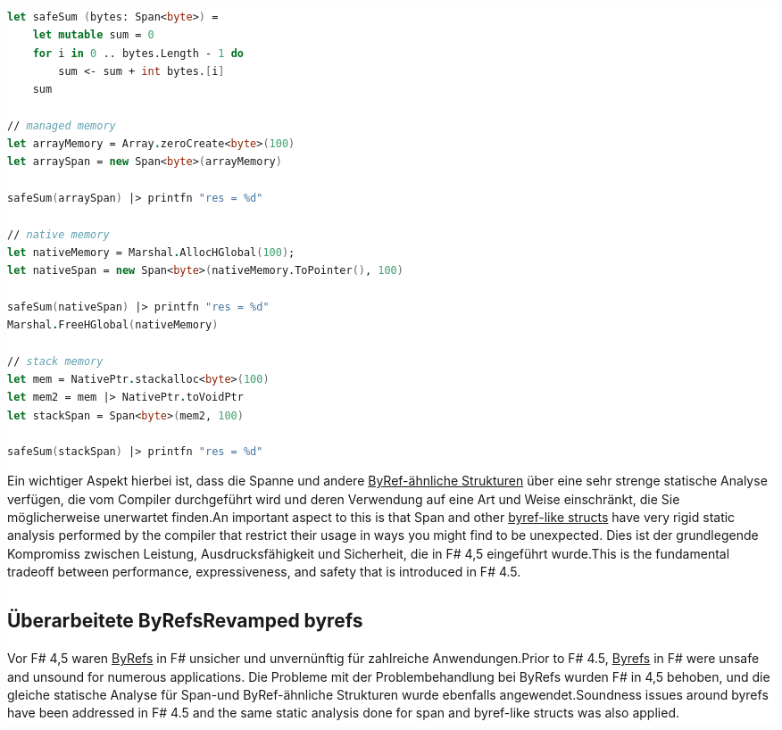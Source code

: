 ```fsharp
let safeSum (bytes: Span<byte>) =
    let mutable sum = 0
    for i in 0 .. bytes.Length - 1 do 
        sum <- sum + int bytes.[i]
    sum

// managed memory
let arrayMemory = Array.zeroCreate<byte>(100)
let arraySpan = new Span<byte>(arrayMemory)

safeSum(arraySpan) |> printfn "res = %d"

// native memory
let nativeMemory = Marshal.AllocHGlobal(100);
let nativeSpan = new Span<byte>(nativeMemory.ToPointer(), 100)

safeSum(nativeSpan) |> printfn "res = %d"
Marshal.FreeHGlobal(nativeMemory)

// stack memory
let mem = NativePtr.stackalloc<byte>(100)
let mem2 = mem |> NativePtr.toVoidPtr
let stackSpan = Span<byte>(mem2, 100)

safeSum(stackSpan) |> printfn "res = %d"
```

<span data-ttu-id="b98a8-113">Ein wichtiger Aspekt hierbei ist, dass die Spanne und andere [ByRef-ähnliche Strukturen](../language-reference/structures.md#byreflike-structs) über eine sehr strenge statische Analyse verfügen, die vom Compiler durchgeführt wird und deren Verwendung auf eine Art und Weise einschränkt, die Sie möglicherweise unerwartet finden.</span><span class="sxs-lookup"><span data-stu-id="b98a8-113">An important aspect to this is that Span and other [byref-like structs](../language-reference/structures.md#byreflike-structs) have very rigid static analysis performed by the compiler that restrict their usage in ways you might find to be unexpected.</span></span> <span data-ttu-id="b98a8-114">Dies ist der grundlegende Kompromiss zwischen Leistung, Ausdrucksfähigkeit und Sicherheit, die in F# 4,5 eingeführt wurde.</span><span class="sxs-lookup"><span data-stu-id="b98a8-114">This is the fundamental tradeoff between performance, expressiveness, and safety that is introduced in F# 4.5.</span></span>

## <a name="revamped-byrefs"></a><span data-ttu-id="b98a8-115">Überarbeitete ByRefs</span><span class="sxs-lookup"><span data-stu-id="b98a8-115">Revamped byrefs</span></span>

<span data-ttu-id="b98a8-116">Vor F# 4,5 waren [ByRefs](../language-reference/byrefs.md) in F# unsicher und unvernünftig für zahlreiche Anwendungen.</span><span class="sxs-lookup"><span data-stu-id="b98a8-116">Prior to F# 4.5, [Byrefs](../language-reference/byrefs.md) in F# were unsafe and unsound for numerous applications.</span></span> <span data-ttu-id="b98a8-117">Die Probleme mit der Problembehandlung bei ByRefs wurden F# in 4,5 behoben, und die gleiche statische Analyse für Span-und ByRef-ähnliche Strukturen wurde ebenfalls angewendet.</span><span class="sxs-lookup"><span data-stu-id="b98a8-117">Soundness issues around byrefs have been addressed in F# 4.5 and the same static analysis done for span and byref-like structs was also applied.</span></span>
